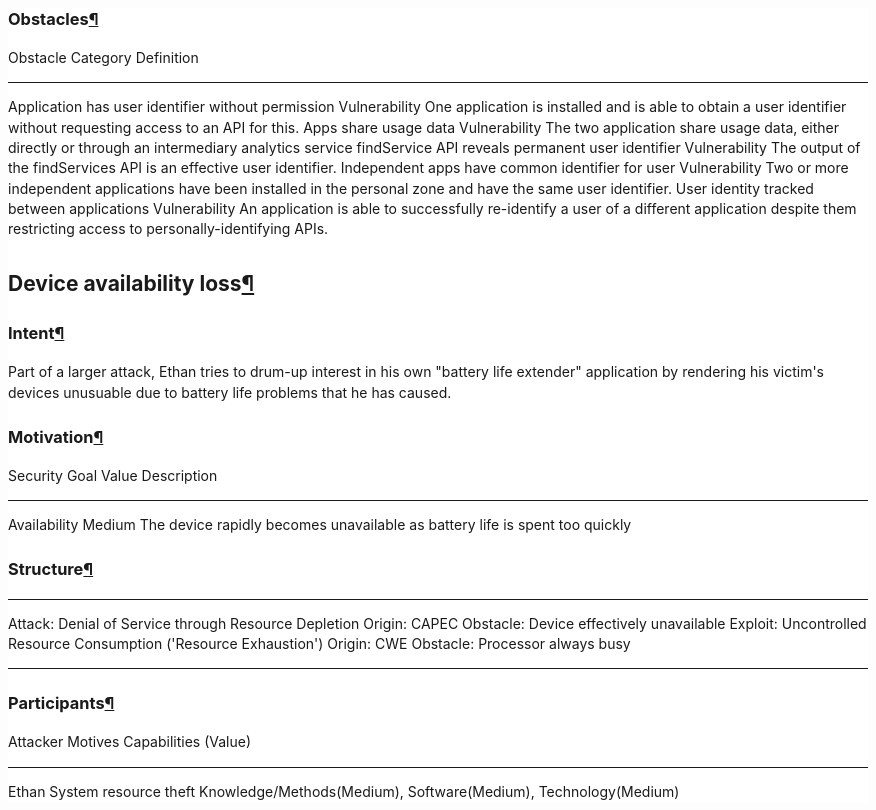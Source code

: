 ### Obstacles[¶](#Obstacles)

  Obstacle                                             Category        Definition
  ---------------------------------------------------- --------------- ------------------------------------------------------------------------------------------------------------------------------------------------------
  Application has user identifier without permission   Vulnerability   One application is installed and is able to obtain a user identifier without requesting access to an API for this.
  Apps share usage data                                Vulnerability   The two application share usage data, either directly or through an intermediary analytics service
  findService API reveals permanent user identifier    Vulnerability   The output of the findServices API is an effective user identifier.
  Independent apps have common identifier for user     Vulnerability   Two or more independent applications have been installed in the personal zone and have the same user identifier.
  User identity tracked between applications           Vulnerability   An application is able to successfully re-identify a user of a different application despite them restricting access to personally-identifying APIs.

Device availability loss[¶](#Device-availability-loss)
------------------------------------------------------

### Intent[¶](#Intent)

Part of a larger attack, Ethan tries to drum-up interest in his own
"battery life extender" application by rendering his victim's devices
unusuable due to battery life problems that he has caused.

### Motivation[¶](#Motivation)

  Security Goal   Value    Description
  --------------- -------- -----------------------------------------------------------------------------
  Availability    Medium   The device rapidly becomes unavailable as battery life is spent too quickly

### Structure[¶](#Structure)

  -------------------------------------------------------------------- --------------- ------------------------------------------
  Attack: Denial of Service through Resource Depletion                 Origin: CAPEC   Obstacle: Device effectively unavailable
  Exploit: Uncontrolled Resource Consumption ('Resource Exhaustion')   Origin: CWE     Obstacle: Processor always busy
  -------------------------------------------------------------------- --------------- ------------------------------------------

### Participants[¶](#Participants)

  Attacker   Motives                 Capabilities (Value)
  ---------- ----------------------- -----------------------------------------------------------------
  Ethan      System resource theft   Knowledge/Methods(Medium), Software(Medium), Technology(Medium)
